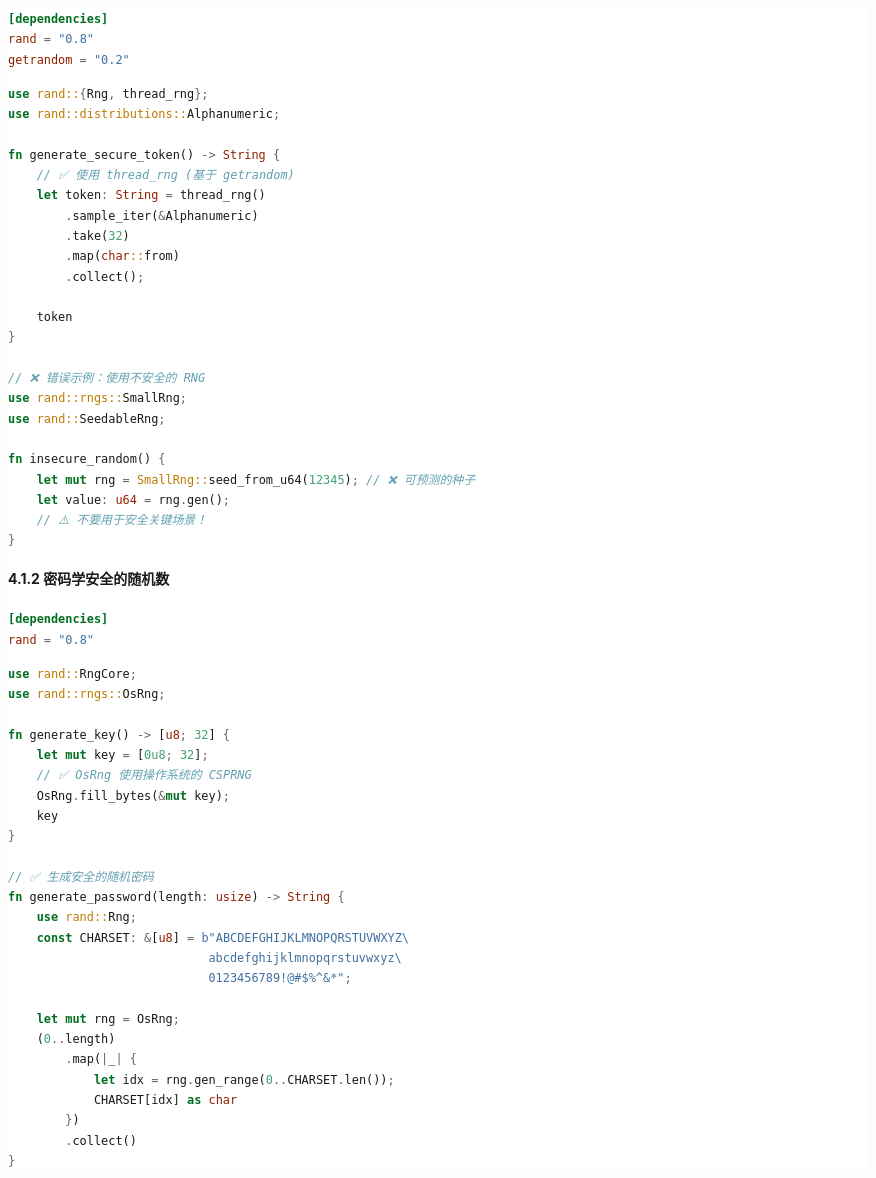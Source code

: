 ```toml
[dependencies]
rand = "0.8"
getrandom = "0.2"
```

```rust
use rand::{Rng, thread_rng};
use rand::distributions::Alphanumeric;

fn generate_secure_token() -> String {
    // ✅ 使用 thread_rng (基于 getrandom)
    let token: String = thread_rng()
        .sample_iter(&Alphanumeric)
        .take(32)
        .map(char::from)
        .collect();
    
    token
}

// ❌ 错误示例：使用不安全的 RNG
use rand::rngs::SmallRng;
use rand::SeedableRng;

fn insecure_random() {
    let mut rng = SmallRng::seed_from_u64(12345); // ❌ 可预测的种子
    let value: u64 = rng.gen();
    // ⚠️ 不要用于安全关键场景！
}
```

#### 4.1.2 密码学安全的随机数

```toml
[dependencies]
rand = "0.8"
```

```rust
use rand::RngCore;
use rand::rngs::OsRng;

fn generate_key() -> [u8; 32] {
    let mut key = [0u8; 32];
    // ✅ OsRng 使用操作系统的 CSPRNG
    OsRng.fill_bytes(&mut key);
    key
}

// ✅ 生成安全的随机密码
fn generate_password(length: usize) -> String {
    use rand::Rng;
    const CHARSET: &[u8] = b"ABCDEFGHIJKLMNOPQRSTUVWXYZ\
                            abcdefghijklmnopqrstuvwxyz\
                            0123456789!@#$%^&*";
    
    let mut rng = OsRng;
    (0..length)
        .map(|_| {
            let idx = rng.gen_range(0..CHARSET.len());
            CHARSET[idx] as char
        })
        .collect()
}
```
